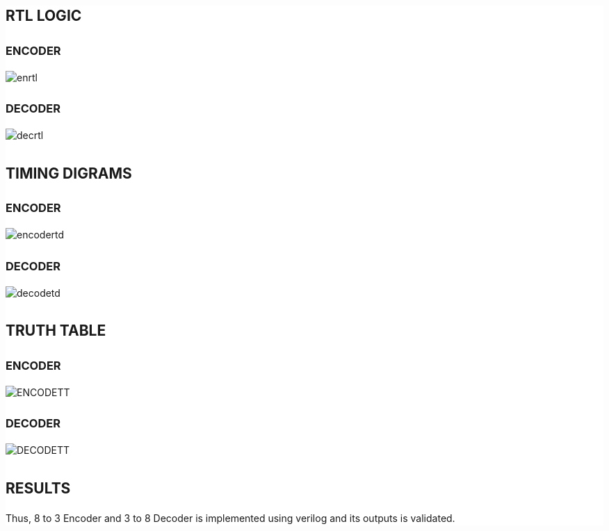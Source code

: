 ## RTL LOGIC  
### ENCODER
![enrtl](https://user-images.githubusercontent.com/93427253/171682497-3fc5cf78-8f45-4be9-a626-27f115efdb49.png)
### DECODER
![decrtl](https://user-images.githubusercontent.com/93427253/171682564-e9bbf0f8-0e7a-40c4-a3b3-1f728e049f43.png)

## TIMING DIGRAMS  
### ENCODER
<img width="356" alt="encodertd" src="https://user-images.githubusercontent.com/93427253/171683060-ced5713d-ac91-4c57-b026-80d2497497df.png">

### DECODER
<img width="1262" alt="decodetd" src="https://user-images.githubusercontent.com/93427253/171683116-052e08d6-fb1b-405f-8dee-36b75831376d.png">

## TRUTH TABLE 
### ENCODER
![ENCODETT](https://user-images.githubusercontent.com/93427253/171683333-c1e3da98-cf5c-4e35-9fc1-e58ba9131e78.png)
### DECODER
![DECODETT](https://user-images.githubusercontent.com/93427253/171683373-ba099e43-2577-4f22-94ca-e863f298fb9c.jpg)

## RESULTS 
Thus, 8 to 3 Encoder and 3 to 8 Decoder is implemented using verilog and its outputs is validated.


